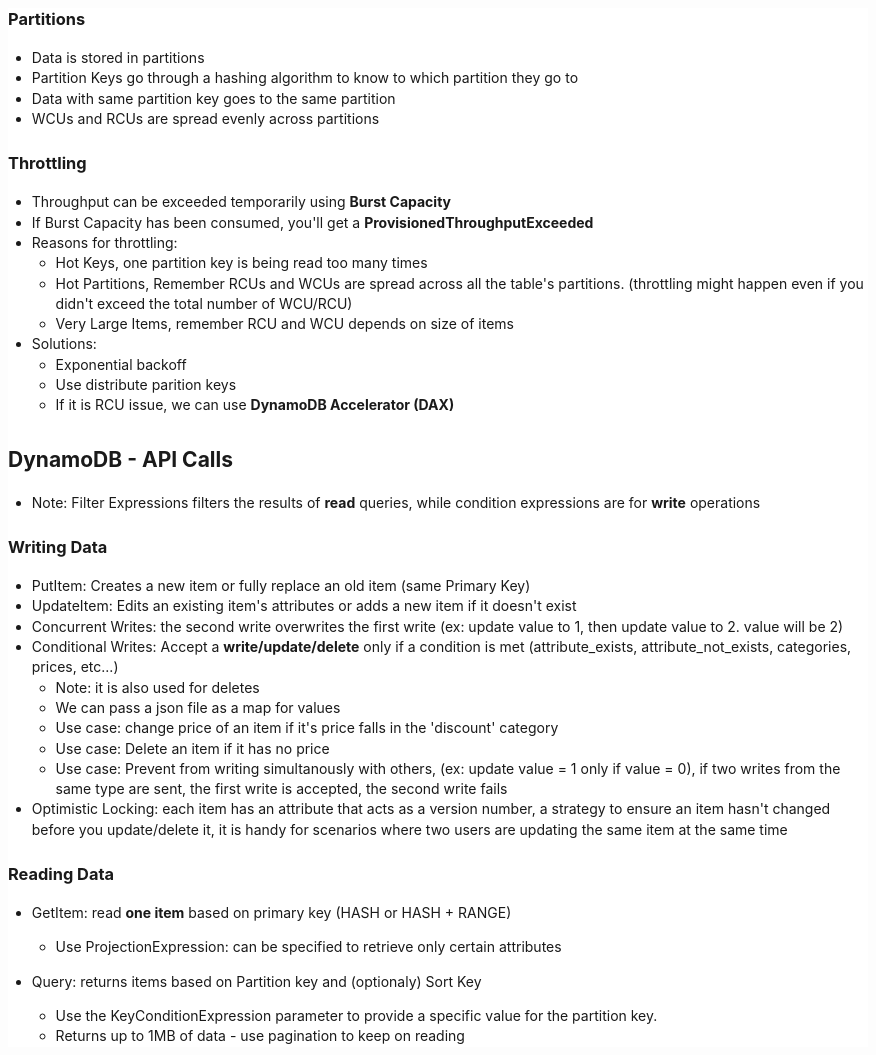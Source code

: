 ### Partitions

- Data is stored in partitions
- Partition Keys go through a hashing algorithm to know to which partition they go to
- Data with same partition key goes to the same partition
- WCUs and RCUs are spread evenly across partitions

### Throttling

- Throughput can be exceeded temporarily using **Burst Capacity**
- If Burst Capacity has been consumed, you'll get a **ProvisionedThroughputExceeded**
- Reasons for throttling:
  - Hot Keys, one partition key is being read too many times
  - Hot Partitions, Remember RCUs and WCUs are spread across all the table's partitions.
    (throttling might happen even if you didn't exceed the total number of WCU/RCU)
  - Very Large Items, remember RCU and WCU depends on size of items
- Solutions:
  - Exponential backoff
  - Use distribute parition keys
  - If it is RCU issue, we can use **DynamoDB Accelerator (DAX)**

## DynamoDB - API Calls

- Note: Filter Expressions filters the results of **read** queries, while condition expressions are for **write** operations

### Writing Data

- PutItem: Creates a new item or fully replace an old item (same Primary Key)
- UpdateItem: Edits an existing item's attributes or adds a new item if it doesn't exist
- Concurrent Writes: the second write overwrites the first write (ex: update value to 1, then update value to 2. value will be 2)
- Conditional Writes: Accept a **write/update/delete** only if a condition is met (attribute_exists, attribute_not_exists, categories, prices, etc...)
  - Note: it is also used for deletes
  - We can pass a json file as a map for values
  - Use case: change price of an item if it's price falls in the 'discount' category
  - Use case: Delete an item if it has no price
  - Use case: Prevent from writing simultanously with others, (ex: update value = 1 only if value = 0), if two writes from the same type are sent, the first write is accepted, the second write fails
- Optimistic Locking: each item has an attribute that acts as a version number, a strategy to ensure an item hasn't changed before you update/delete it, it is handy for scenarios where two users are updating the same item at the same time

### Reading Data

- GetItem: read **one item** based on primary key (HASH or HASH + RANGE)

  - Use ProjectionExpression: can be specified to retrieve only certain attributes

- Query: returns items based on Partition key and (optionaly) Sort Key

  - Use the KeyConditionExpression parameter to provide a specific value for the partition key.
  - Returns up to 1MB of data - use pagination to keep on reading
